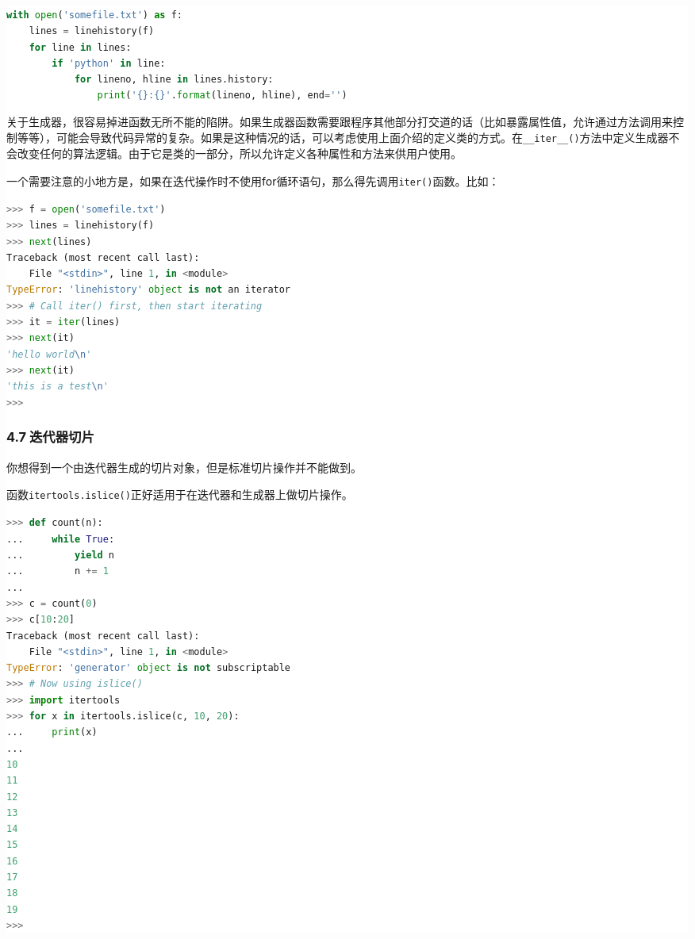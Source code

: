 ```python
with open('somefile.txt') as f:
    lines = linehistory(f)
    for line in lines:
        if 'python' in line:
            for lineno, hline in lines.history:
                print('{}:{}'.format(lineno, hline), end='')
```

关于生成器，很容易掉进函数无所不能的陷阱。如果生成器函数需要跟程序其他部分打交道的话（比如暴露属性值，允许通过方法调用来控制等等），可能会导致代码异常的复杂。如果是这种情况的话，可以考虑使用上面介绍的定义类的方式。在`__iter__()`方法中定义生成器不会改变任何的算法逻辑。由于它是类的一部分，所以允许定义各种属性和方法来供用户使用。

一个需要注意的小地方是，如果在迭代操作时不使用for循环语句，那么得先调用`iter()`函数。比如：

```python
>>> f = open('somefile.txt')
>>> lines = linehistory(f)
>>> next(lines)
Traceback (most recent call last):
    File "<stdin>", line 1, in <module>
TypeError: 'linehistory' object is not an iterator
>>> # Call iter() first, then start iterating
>>> it = iter(lines)
>>> next(it)
'hello world\n'
>>> next(it)
'this is a test\n'
>>>
```

### 4.7 迭代器切片

你想得到一个由迭代器生成的切片对象，但是标准切片操作并不能做到。

函数`itertools.islice()`正好适用于在迭代器和生成器上做切片操作。

```python
>>> def count(n):
...     while True:
...         yield n
...         n += 1
...
>>> c = count(0)
>>> c[10:20]
Traceback (most recent call last):
    File "<stdin>", line 1, in <module>
TypeError: 'generator' object is not subscriptable
>>> # Now using islice()
>>> import itertools
>>> for x in itertools.islice(c, 10, 20):
...     print(x)
...
10
11
12
13
14
15
16
17
18
19
>>>
```
